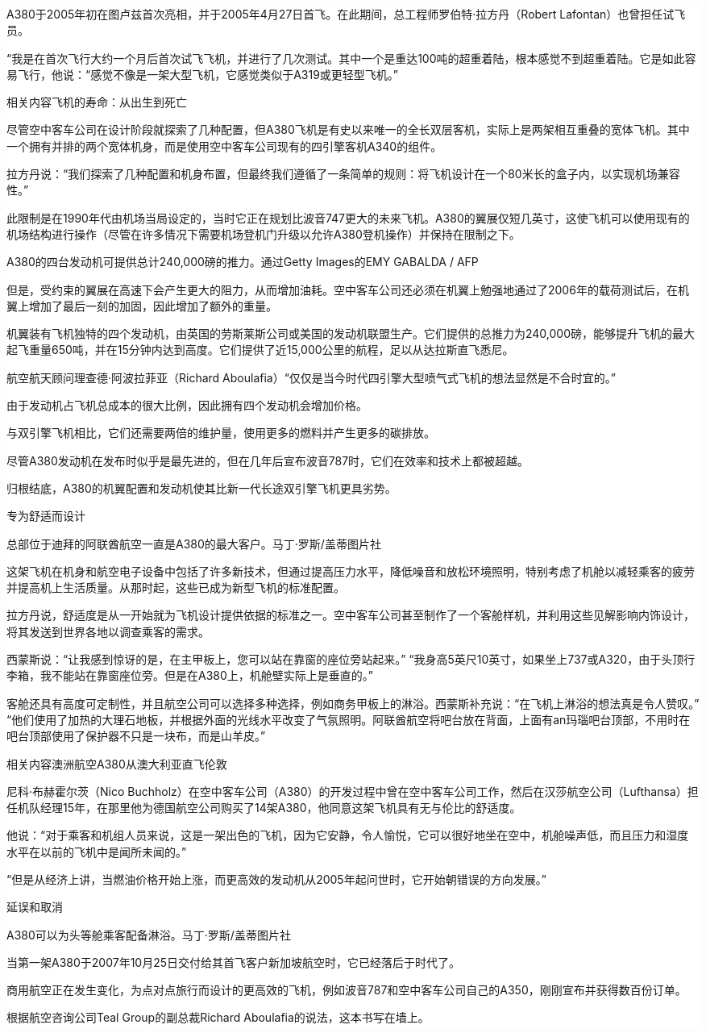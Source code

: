 A380于2005年初在图卢兹首次亮相，并于2005年4月27日首飞。在此期间，总工程师罗伯特·拉方丹（Robert Lafontan）也曾担任试飞员。

“我是在首次飞行大约一个月后首次试飞飞机，并进行了几次测试。其中一个是重达100吨的超重着陆，根本感觉不到超重着陆。它是如此容易飞行，他说：“感觉不像是一架大型飞机，它感觉类似于A319或更轻型飞机。”

相关内容飞机的寿命：从出生到死亡

尽管空中客车公司在设计阶段就探索了几种配置，但A380飞机是有史以来唯一的全长双层客机，实际上是两架相互重叠的宽体飞机。其中一个拥有并排的两个宽体机身，而是使用空中客车公司现有的四引擎客机A340的组件。

拉方丹说：“我们探索了几种配置和机身布置，但最终我们遵循了一条简单的规则：将飞机设计在一个80米长的盒子内，以实现机场兼容性。”

此限制是在1990年代由机场当局设定的，当时它正在规划比波音747更大的未来飞机。A380的翼展仅短几英寸，这使飞机可以使用现有的机场结构进行操作（尽管在许多情况下需要机场登机门升级以允许A380登机操作）并保持在限制之下。

A380的四台发动机可提供总计240,000磅的推力。通过Getty Images的EMY GABALDA / AFP

但是，受约束的翼展在高速下会产生更大的阻力，从而增加油耗。空中客车公司还必须在机翼上勉强地通过了2006年的载荷测试后，在机翼上增加了最后一刻的加固，因此增加了额外的重量。

机翼装有飞机独特的四个发动机，由英国的劳斯莱斯公司或美国的发动机联盟生产。它们提供的总推力为240,000磅，能够提升飞机的最大起飞重量650吨，并在15分钟内达到高度。它们提供了近15,000公里的航程，足以从达拉斯直飞悉尼。

航空航天顾问理查德·阿波拉菲亚（Richard Aboulafia）“仅仅是当今时代四引擎大型喷气式飞机的想法显然是不合时宜的。”

由于发动机占飞机总成本的很大比例，因此拥有四个发动机会增加价格。

与双引擎飞机相比，它们还需要两倍的维护量，使用更多的燃料并产生更多的碳排放。

尽管A380发动机在发布时似乎是最先进的，但在几年后宣布波音787时，它们在效率和技术上都被超越。

归根结底，A380的机翼配置和发动机使其比新一代长途双引擎飞机更具劣势。

专为舒适而设计

总部位于迪拜的阿联酋航空一直是A380的最大客户。马丁·罗斯/盖蒂图片社

这架飞机在机身和航空电子设备中包括了许多新技术，但通过提高压力水平，降低噪音和放松环境照明，特别考虑了机舱以减轻乘客的疲劳并提高机上生活质量。从那时起，这些已成为新型飞机的标准配置。

拉方丹说，舒适度是从一开始就为飞机设计提供依据的标准之一。空中客车公司甚至制作了一个客舱样机，并利用这些见解影响内饰设计，将其发送到世界各地以调查乘客的需求。

西蒙斯说：“让我感到惊讶的是，在主甲板上，您可以站在靠窗的座位旁站起来。” “我身高5英尺10英寸，如果坐上737或A320，由于头顶行李箱，我不能站在靠窗座位旁。但是在A380上，机舱壁实际上是垂直的。”

客舱还具有高度可定制性，并且航空公司可以选择多种选择，例如商务甲板上的淋浴。西蒙斯补充说：“在飞机上淋浴的想法真是令人赞叹。” “他们使用了加热的大理石地板，并根据外面的光线水平改变了气氛照明。阿联酋航空将吧台放在背面，上面有an玛瑙吧台顶部，不用时在吧台顶部使用了保护器不只是一块布，而是山羊皮。”

相关内容澳洲航空A380从澳大利亚直飞伦敦

尼科·布赫霍尔茨（Nico Buchholz）在空中客车公司（A380）的开发过程中曾在空中客车公司工作，然后在汉莎航空公司（Lufthansa）担任机队经理15年，在那里他为德国航空公司购买了14架A380，他同意这架飞机具有无与伦比的舒适度。

他说：“对于乘客和机组人员来说，这是一架出色的飞机，因为它安静，令人愉悦，它可以很好地坐在空中，机舱噪声低，而且压力和湿度水平在以前的飞机中是闻所未闻的。”

“但是从经济上讲，当燃油价格开始上涨，而更高效的发动机从2005年起问世时，它开始朝错误的方向发展。”

延误和取消

A380可以为头等舱乘客配备淋浴。马丁·罗斯/盖蒂图片社

当第一架A380于2007年10月25日交付给其首飞客户新加坡航空时，它已经落后于时代了。

商用航空正在发生变化，为点对点旅行而设计的更高效的飞机，例如波音787和空中客车公司自己的A350，刚刚宣布并获得数百份订单。

根据航空咨询公司Teal Group的副总裁Richard Aboulafia的说法，这本书写在墙上。
